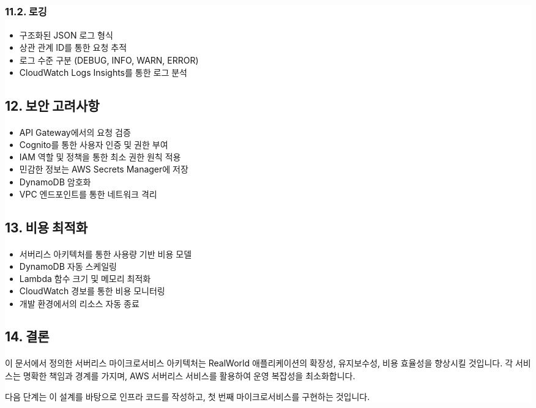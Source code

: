 ### 11.2. 로깅

- 구조화된 JSON 로그 형식
- 상관 관계 ID를 통한 요청 추적
- 로그 수준 구분 (DEBUG, INFO, WARN, ERROR)
- CloudWatch Logs Insights를 통한 로그 분석

## 12. 보안 고려사항

- API Gateway에서의 요청 검증
- Cognito를 통한 사용자 인증 및 권한 부여
- IAM 역할 및 정책을 통한 최소 권한 원칙 적용
- 민감한 정보는 AWS Secrets Manager에 저장
- DynamoDB 암호화
- VPC 엔드포인트를 통한 네트워크 격리

## 13. 비용 최적화

- 서버리스 아키텍처를 통한 사용량 기반 비용 모델
- DynamoDB 자동 스케일링
- Lambda 함수 크기 및 메모리 최적화
- CloudWatch 경보를 통한 비용 모니터링
- 개발 환경에서의 리소스 자동 종료

## 14. 결론

이 문서에서 정의한 서버리스 마이크로서비스 아키텍처는 RealWorld 애플리케이션의 확장성, 유지보수성, 비용 효율성을 향상시킬 것입니다. 각 서비스는 명확한 책임과 경계를 가지며, AWS 서버리스 서비스를 활용하여 운영 복잡성을 최소화합니다.

다음 단계는 이 설계를 바탕으로 인프라 코드를 작성하고, 첫 번째 마이크로서비스를 구현하는 것입니다.
